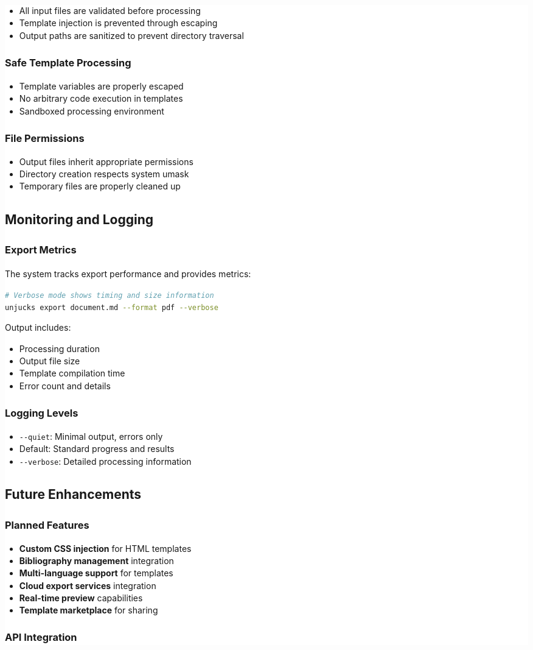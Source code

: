 - All input files are validated before processing
- Template injection is prevented through escaping
- Output paths are sanitized to prevent directory traversal

### Safe Template Processing

- Template variables are properly escaped
- No arbitrary code execution in templates
- Sandboxed processing environment

### File Permissions

- Output files inherit appropriate permissions
- Directory creation respects system umask
- Temporary files are properly cleaned up

## Monitoring and Logging

### Export Metrics

The system tracks export performance and provides metrics:

```bash
# Verbose mode shows timing and size information
unjucks export document.md --format pdf --verbose
```

Output includes:
- Processing duration
- Output file size
- Template compilation time
- Error count and details

### Logging Levels

- `--quiet`: Minimal output, errors only
- Default: Standard progress and results
- `--verbose`: Detailed processing information

## Future Enhancements

### Planned Features

- **Custom CSS injection** for HTML templates
- **Bibliography management** integration
- **Multi-language support** for templates
- **Cloud export services** integration
- **Real-time preview** capabilities
- **Template marketplace** for sharing

### API Integration
